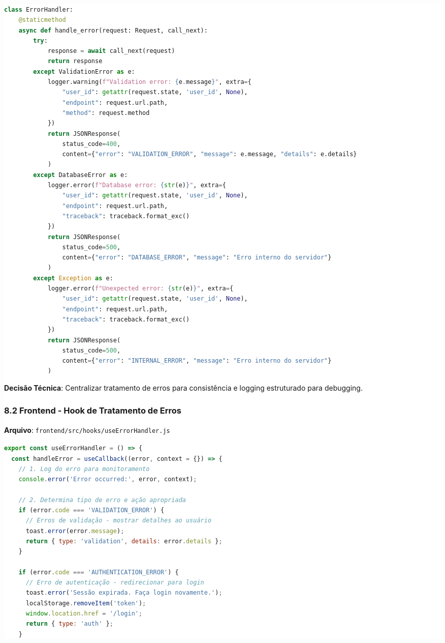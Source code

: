 ```python
class ErrorHandler:
    @staticmethod
    async def handle_error(request: Request, call_next):
        try:
            response = await call_next(request)
            return response
        except ValidationError as e:
            logger.warning(f"Validation error: {e.message}", extra={
                "user_id": getattr(request.state, 'user_id', None),
                "endpoint": request.url.path,
                "method": request.method
            })
            return JSONResponse(
                status_code=400,
                content={"error": "VALIDATION_ERROR", "message": e.message, "details": e.details}
            )
        except DatabaseError as e:
            logger.error(f"Database error: {str(e)}", extra={
                "user_id": getattr(request.state, 'user_id', None),
                "endpoint": request.url.path,
                "traceback": traceback.format_exc()
            })
            return JSONResponse(
                status_code=500,
                content={"error": "DATABASE_ERROR", "message": "Erro interno do servidor"}
            )
        except Exception as e:
            logger.error(f"Unexpected error: {str(e)}", extra={
                "user_id": getattr(request.state, 'user_id', None),
                "endpoint": request.url.path,
                "traceback": traceback.format_exc()
            })
            return JSONResponse(
                status_code=500,
                content={"error": "INTERNAL_ERROR", "message": "Erro interno do servidor"}
            )
```

**Decisão Técnica**: Centralizar tratamento de erros para consistência e logging estruturado para debugging.

### 8.2 Frontend - Hook de Tratamento de Erros
**Arquivo**: `frontend/src/hooks/useErrorHandler.js`

```javascript
export const useErrorHandler = () => {
  const handleError = useCallback((error, context = {}) => {
    // 1. Log do erro para monitoramento
    console.error('Error occurred:', error, context);
    
    // 2. Determina tipo de erro e ação apropriada
    if (error.code === 'VALIDATION_ERROR') {
      // Erros de validação - mostrar detalhes ao usuário
      toast.error(error.message);
      return { type: 'validation', details: error.details };
    }
    
    if (error.code === 'AUTHENTICATION_ERROR') {
      // Erro de autenticação - redirecionar para login
      toast.error('Sessão expirada. Faça login novamente.');
      localStorage.removeItem('token');
      window.location.href = '/login';
      return { type: 'auth' };
    }
```